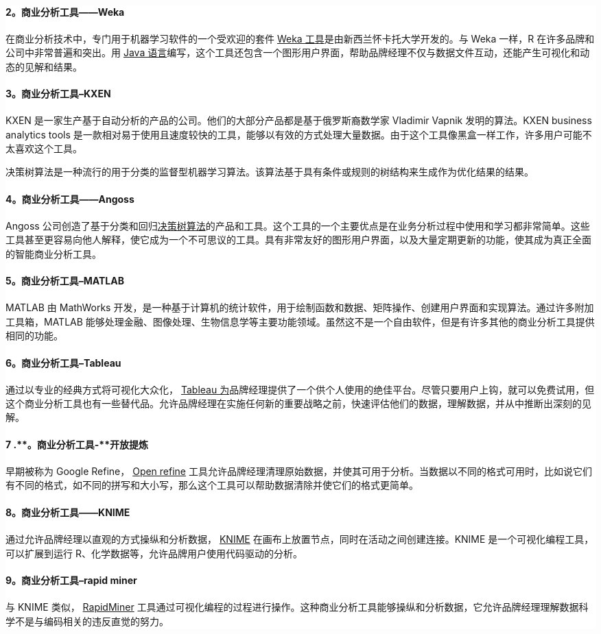 #### **2。商业分析工具——Weka**

在商业分析技术中，专门用于机器学习软件的一个受欢迎的套件 [Weka 工具](https://waikato.github.io/weka-wiki/downloading_weka/)是由新西兰怀卡托大学开发的。与 Weka 一样，R 在许多品牌和公司中非常普遍和突出。用 [Java 语言](https://www.educba.com/java-programming-language-features/)编写，这个工具还包含一个图形用户界面，帮助品牌经理不仅与数据文件互动，还能产生可视化和动态的见解和结果。

#### **3。商业分析工具–KXEN**

KXEN 是一家生产基于自动分析的产品的公司。他们的大部分产品都是基于俄罗斯裔数学家 Vladimir Vapnik 发明的算法。KXEN business analytics tools 是一款相对易于使用且速度较快的工具，能够以有效的方式处理大量数据。由于这个工具像黑盒一样工作，许多用户可能不太喜欢这个工具。

决策树算法是一种流行的用于分类的监督型机器学习算法。该算法基于具有条件或规则的树结构来生成作为优化结果的结果。

#### **4。商业分析工具——Angoss**

Angoss 公司创造了基于分类和回归[决策树算法](https://www.educba.com/decision-tree-algorithm/)的产品和工具。这个工具的一个主要优点是在业务分析过程中使用和学习都非常简单。这些工具甚至更容易向他人解释，使它成为一个不可思议的工具。具有非常友好的图形用户界面，以及大量定期更新的功能，使其成为真正全面的智能商业分析工具。

#### **5。商业分析工具–MATLAB**

MATLAB 由 MathWorks 开发，是一种基于计算机的统计软件，用于绘制函数和数据、矩阵操作、创建用户界面和实现算法。通过许多附加工具箱，MATLAB 能够处理金融、图像处理、生物信息学等主要功能领域。虽然这不是一个自由软件，但是有许多其他的商业分析工具提供相同的功能。

#### **6。商业分析工具–Tableau**

通过以专业的经典方式将可视化大众化， [Tableau 为](https://www.educba.com/what-is-tableau/)品牌经理提供了一个供个人使用的绝佳平台。尽管只要用户上钩，就可以免费试用，但这个商业分析工具也有一些替代品。允许品牌经理在实施任何新的重要战略之前，快速评估他们的数据，理解数据，并从中推断出深刻的见解。

#### 7 .**。商业分析工具-****开放提炼**

早期被称为 Google Refine， [Open refine](https://openrefine.org/) 工具允许品牌经理清理原始数据，并使其可用于分析。当数据以不同的格式可用时，比如说它们有不同的格式，如不同的拼写和大小写，那么这个工具可以帮助数据清除并使它们的格式更简单。

#### **8。商业分析工具——KNIME**

通过允许品牌经理以直观的方式操纵和分析数据， [KNIME](https://www.knime.com/) 在画布上放置节点，同时在活动之间创建连接。KNIME 是一个可视化编程工具，可以扩展到运行 R、化学数据等，允许品牌用户使用代码驱动的分析。

#### **9。商业分析工具–rapid miner**

与 KNIME 类似， [RapidMiner](https://rapidminer.com/) 工具通过可视化编程的过程进行操作。这种商业分析工具能够操纵和分析数据，它允许品牌经理理解数据科学不是与编码相关的违反直觉的努力。
